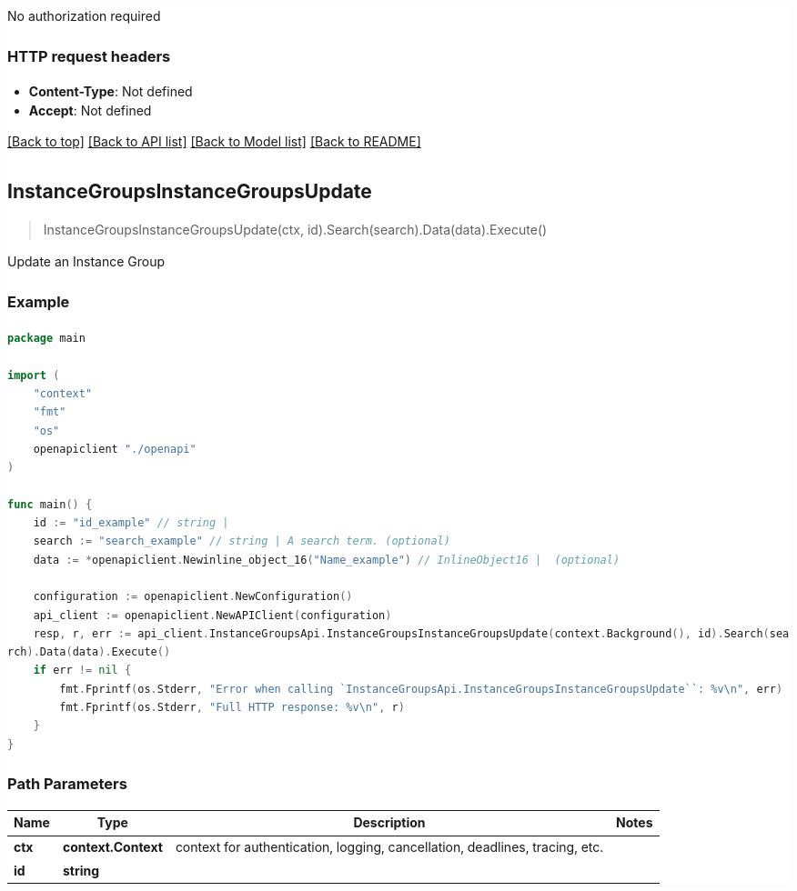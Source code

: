 No authorization required

### HTTP request headers

- **Content-Type**: Not defined
- **Accept**: Not defined

[[Back to top]](#) [[Back to API list]](../README.md#documentation-for-api-endpoints)
[[Back to Model list]](../README.md#documentation-for-models)
[[Back to README]](../README.md)


## InstanceGroupsInstanceGroupsUpdate

> InstanceGroupsInstanceGroupsUpdate(ctx, id).Search(search).Data(data).Execute()

 Update an Instance Group



### Example

```go
package main

import (
    "context"
    "fmt"
    "os"
    openapiclient "./openapi"
)

func main() {
    id := "id_example" // string | 
    search := "search_example" // string | A search term. (optional)
    data := *openapiclient.Newinline_object_16("Name_example") // InlineObject16 |  (optional)

    configuration := openapiclient.NewConfiguration()
    api_client := openapiclient.NewAPIClient(configuration)
    resp, r, err := api_client.InstanceGroupsApi.InstanceGroupsInstanceGroupsUpdate(context.Background(), id).Search(search).Data(data).Execute()
    if err != nil {
        fmt.Fprintf(os.Stderr, "Error when calling `InstanceGroupsApi.InstanceGroupsInstanceGroupsUpdate``: %v\n", err)
        fmt.Fprintf(os.Stderr, "Full HTTP response: %v\n", r)
    }
}
```

### Path Parameters


Name | Type | Description  | Notes
------------- | ------------- | ------------- | -------------
**ctx** | **context.Context** | context for authentication, logging, cancellation, deadlines, tracing, etc.
**id** | **string** |  | 
